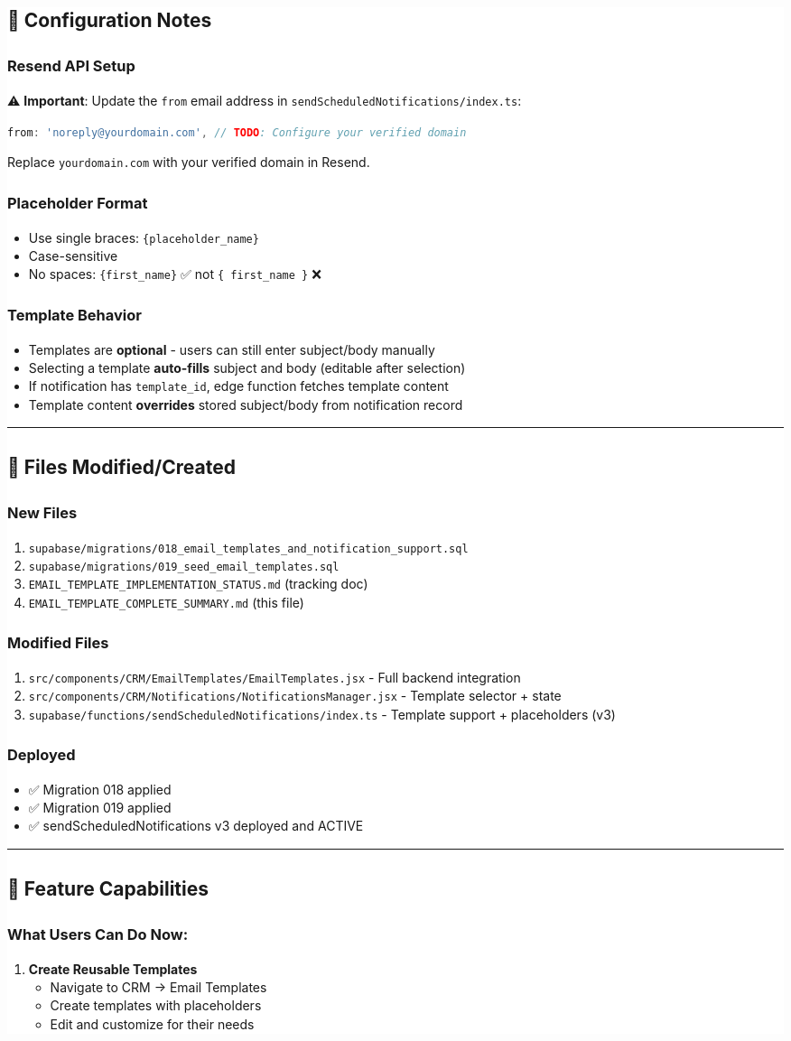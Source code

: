 
## 🔧 Configuration Notes

### Resend API Setup
⚠️ **Important**: Update the `from` email address in `sendScheduledNotifications/index.ts`:
```typescript
from: 'noreply@yourdomain.com', // TODO: Configure your verified domain
```

Replace `yourdomain.com` with your verified domain in Resend.

### Placeholder Format
- Use single braces: `{placeholder_name}`
- Case-sensitive
- No spaces: `{first_name}` ✅ not `{ first_name }` ❌

### Template Behavior
- Templates are **optional** - users can still enter subject/body manually
- Selecting a template **auto-fills** subject and body (editable after selection)
- If notification has `template_id`, edge function fetches template content
- Template content **overrides** stored subject/body from notification record

---

## 📁 Files Modified/Created

### New Files
1. `supabase/migrations/018_email_templates_and_notification_support.sql`
2. `supabase/migrations/019_seed_email_templates.sql`
3. `EMAIL_TEMPLATE_IMPLEMENTATION_STATUS.md` (tracking doc)
4. `EMAIL_TEMPLATE_COMPLETE_SUMMARY.md` (this file)

### Modified Files
1. `src/components/CRM/EmailTemplates/EmailTemplates.jsx` - Full backend integration
2. `src/components/CRM/Notifications/NotificationsManager.jsx` - Template selector + state
3. `supabase/functions/sendScheduledNotifications/index.ts` - Template support + placeholders (v3)

### Deployed
- ✅ Migration 018 applied
- ✅ Migration 019 applied
- ✅ sendScheduledNotifications v3 deployed and ACTIVE

---

## 🎯 Feature Capabilities

### What Users Can Do Now:

1. **Create Reusable Templates**
   - Navigate to CRM → Email Templates
   - Create templates with placeholders
   - Edit and customize for their needs
